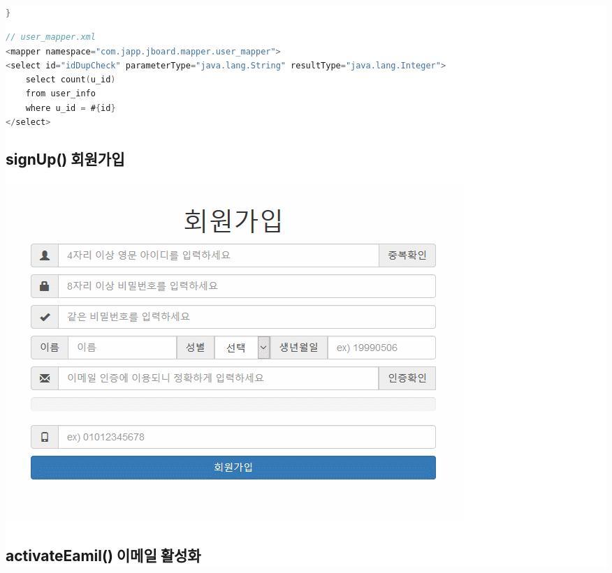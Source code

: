 ~~~c
}
~~~
~~~c
// user_mapper.xml
<mapper namespace="com.japp.jboard.mapper.user_mapper">
<select id="idDupCheck" parameterType="java.lang.String" resultType="java.lang.Integer">
    select count(u_id)
    from user_info
    where u_id = #{id}
</select>
~~~
## signUp() 회원가입    
![](md_resources/signUp.gif)    
## activateEamil() 이메일 활성화  